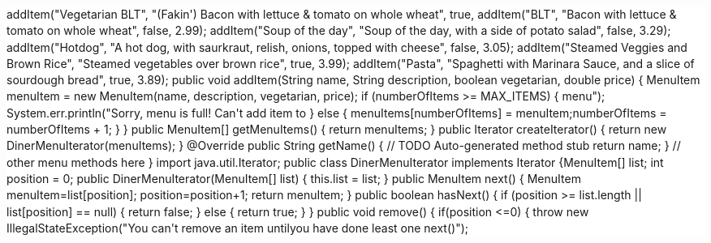 addItem("Vegetarian BLT",
"(Fakin') Bacon with lettuce & tomato on whole wheat", true,
addItem("BLT",
"Bacon with lettuce & tomato on whole wheat", false, 2.99);
addItem("Soup of the day",
"Soup of the day, with a side of potato salad", false, 3.29);
addItem("Hotdog",
"A hot dog, with saurkraut, relish, onions, topped with cheese",
false, 3.05);
addItem("Steamed Veggies and Brown Rice",
"Steamed vegetables over brown rice", true, 3.99);
addItem("Pasta",
"Spaghetti with Marinara Sauce, and a slice of sourdough bread",
true, 3.89);
public void addItem(String name, String description,
boolean vegetarian, double price)
{
MenuItem menuItem = new MenuItem(name, description, vegetarian, price);
if (numberOfItems >= MAX_ITEMS) {
menu");
System.err.println("Sorry, menu is full! Can't add item to
} else {
menuItems[numberOfItems] = 
menuItem;numberOfItems =
numberOfItems + 1;
}
}
public MenuItem[] getMenuItems() {
return menuItems;
}
public Iterator<MenuItem> createIterator() {
return new DinerMenuIterator(menuItems);
}
@Override
public String getName() {
// TODO Auto-generated method stub
return name;
}
// other menu methods here
}
import java.util.Iterator;
public class DinerMenuIterator implements Iterator {MenuItem[] list;
int position = 0;
public DinerMenuIterator(MenuItem[] list) {
this.list = list;
}
public MenuItem next()
{
MenuItem menuItem=list[position];
position=position+1;
return menuItem;
}
public boolean hasNext() {
if (position >= list.length || list[position] == null) {
return false;
} else {
return true;
}
}
public void remove()
{
if(position <=0) {
throw new IllegalStateException("You can't remove an item untilyou have
done least one next()");